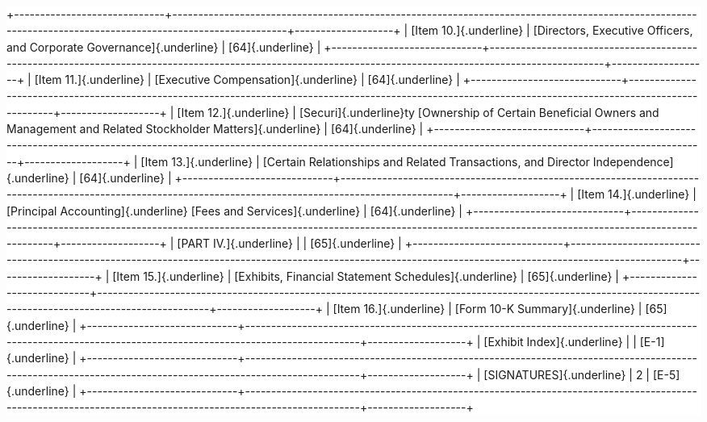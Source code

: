 +-----------------------------+-----------------------------------------------------------------------------------------------------------------------------------------------------------+-------------------+
| [Item 10.]{.underline}      | [Directors, Executive Officers, and Corporate Governance]{.underline}                                                                                     | [64]{.underline}  |
+-----------------------------+-----------------------------------------------------------------------------------------------------------------------------------------------------------+-------------------+
| [Item 11.]{.underline}      | [Executive Compensation]{.underline}                                                                                                                      | [64]{.underline}  |
+-----------------------------+-----------------------------------------------------------------------------------------------------------------------------------------------------------+-------------------+
| [Item 12.]{.underline}      | [Securi]{.underline}ty [Ownership of Certain Beneficial Owners and Management and Related Stockholder Matters]{.underline}                                | [64]{.underline}  |
+-----------------------------+-----------------------------------------------------------------------------------------------------------------------------------------------------------+-------------------+
| [Item 13.]{.underline}      | [Certain Relationships and Related Transactions, and Director Independence]{.underline}                                                                   | [64]{.underline}  |
+-----------------------------+-----------------------------------------------------------------------------------------------------------------------------------------------------------+-------------------+
| [Item 14.]{.underline}      | [Principal Accounting]{.underline} [Fees and Services]{.underline}                                                                                        | [64]{.underline}  |
+-----------------------------+-----------------------------------------------------------------------------------------------------------------------------------------------------------+-------------------+
| [PART IV.]{.underline}      |                                                                                                                                                           | [65]{.underline}  |
+-----------------------------+-----------------------------------------------------------------------------------------------------------------------------------------------------------+-------------------+
| [Item 15.]{.underline}      | [Exhibits, Financial Statement Schedules]{.underline}                                                                                                     | [65]{.underline}  |
+-----------------------------+-----------------------------------------------------------------------------------------------------------------------------------------------------------+-------------------+
| [Item 16.]{.underline}      | [Form 10-K Summary]{.underline}                                                                                                                           | [65]{.underline}  |
+-----------------------------+-----------------------------------------------------------------------------------------------------------------------------------------------------------+-------------------+
| [Exhibit Index]{.underline} |                                                                                                                                                           | [E-1]{.underline} |
+-----------------------------+-----------------------------------------------------------------------------------------------------------------------------------------------------------+-------------------+
| [SIGNATURES]{.underline}    | 2                                                                                                                                                         | [E-5]{.underline} |
+-----------------------------+-----------------------------------------------------------------------------------------------------------------------------------------------------------+-------------------+
